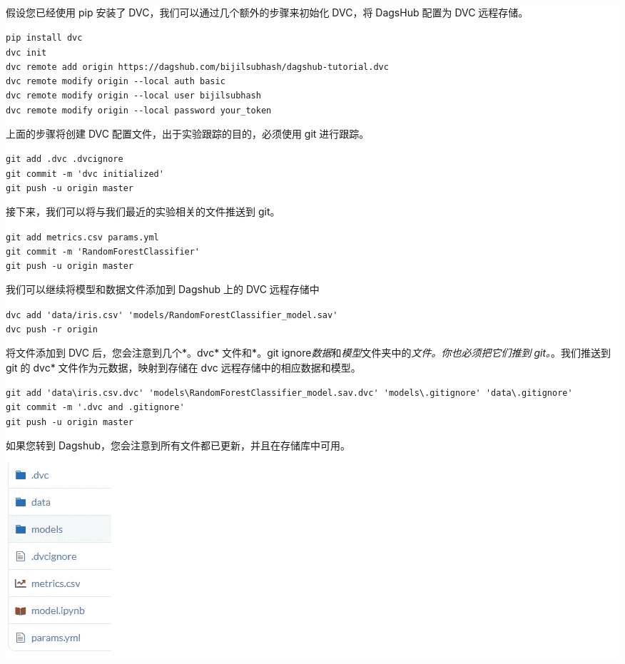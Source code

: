 假设您已经使用 pip 安装了 DVC，我们可以通过几个额外的步骤来初始化 DVC，将 DagsHub 配置为 DVC 远程存储。

```
pip install dvc
dvc init
dvc remote add origin https://dagshub.com/bijilsubhash/dagshub-tutorial.dvc
dvc remote modify origin --local auth basic
dvc remote modify origin --local user bijilsubhash
dvc remote modify origin --local password your_token
```

上面的步骤将创建 DVC 配置文件，出于实验跟踪的目的，必须使用 git 进行跟踪。

```
git add .dvc .dvcignore
git commit -m 'dvc initialized'
git push -u origin master
```

接下来，我们可以将与我们最近的实验相关的文件推送到 git。

```
git add metrics.csv params.yml
git commit -m 'RandomForestClassifier'
git push -u origin master
```

我们可以继续将模型和数据文件添加到 Dagshub 上的 DVC 远程存储中

```
dvc add 'data/iris.csv' 'models/RandomForestClassifier_model.sav'
dvc push -r origin
```

将文件添加到 DVC 后，您会注意到几个*。dvc* 文件和*。git ignore*数据*和*模型*文件夹中的*文件。你也必须把它们推到 git。*。我们推送到 git 的 dvc* 文件作为元数据，映射到存储在 dvc 远程存储中的相应数据和模型。

```
git add 'data\iris.csv.dvc' 'models\RandomForestClassifier_model.sav.dvc' 'models\.gitignore' 'data\.gitignore'
git commit -m '.dvc and .gitignore'
git push -u origin master
```

如果您转到 Dagshub，您会注意到所有文件都已更新，并且在存储库中可用。

![](img/b5e4cc6888c719ab4d24241c7039a8bf.png)

